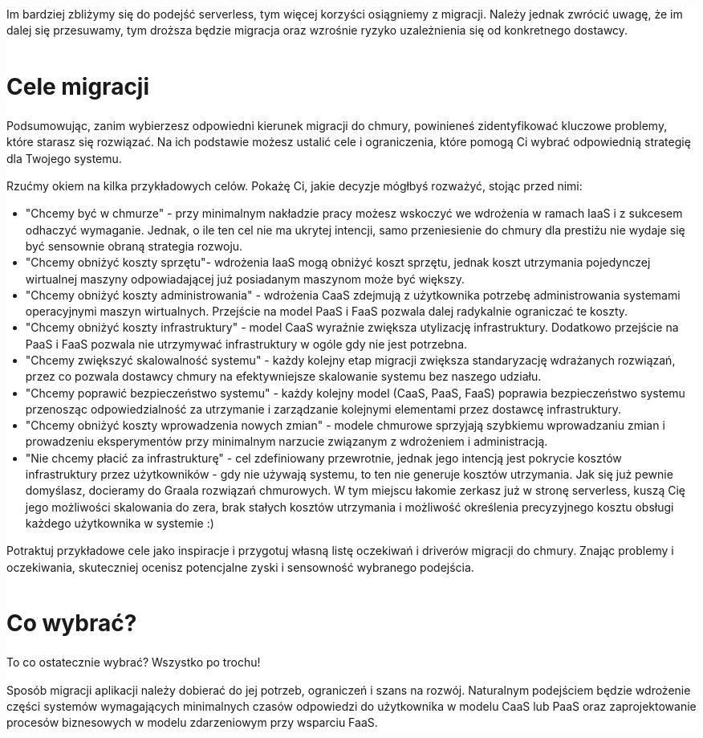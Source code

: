 Im bardziej zbliżymy się do podejść serverless, tym więcej korzyści osiągniemy z migracji. Należy jednak zwrócić uwagę, że im dalej się przesuwamy, tym droższa będzie migracja oraz wzrośnie ryzyko uzależnienia się od konkretnego dostawcy.

# Cele migracji

Podsumowując, zanim wybierzesz odpowiedni kierunek migracji do chmury, powinieneś zidentyfikować kluczowe problemy, które starasz się rozwiązać. Na ich podstawie możesz ustalić cele i ograniczenia, które pomogą Ci wybrać odpowiednią strategię dla Twojego systemu.

Rzućmy okiem na kilka przykładowych celów. Pokażę Ci, jakie decyzje mógłbyś rozważyć, stojąc przed nimi:
- "Chcemy być w chmurze" - przy minimalnym nakładzie pracy możesz wskoczyć we wdrożenia w ramach IaaS i z sukcesem odhaczyć wymaganie. Jednak, o ile ten cel nie ma ukrytej intencji, samo przeniesienie do chmury dla prestiżu nie wydaje się być sensownie obraną strategia rozwoju.
- "Chcemy obniżyć koszty sprzętu"- wdrożenia IaaS mogą obniżyć koszt sprzętu, jednak koszt utrzymania pojedynczej wirtualnej maszyny odpowiadającej już posiadanym maszynom może być większy.
- "Chcemy obniżyć koszty administrowania" - wdrożenia CaaS zdejmują z użytkownika potrzebę administrowania systemami operacyjnymi maszyn wirtualnych. Przejście na model PaaS i FaaS pozwala dalej radykalnie ograniczać te koszty.
- "Chcemy obniżyć koszty infrastruktury" - model CaaS wyraźnie zwiększa utylizację infrastruktury. Dodatkowo przejście na PaaS i FaaS pozwala nie utrzymywać infrastruktury w ogóle gdy nie jest potrzebna.
- "Chcemy zwiększyć skalowalność systemu" - każdy kolejny etap migracji zwiększa standaryzację wdrażanych rozwiązań, przez co pozwala dostawcy chmury na efektywniejsze skalowanie systemu bez naszego udziału.
- "Chcemy poprawić bezpieczeństwo systemu" - każdy kolejny model (CaaS, PaaS, FaaS) poprawia bezpieczeństwo systemu przenosząc odpowiedzialność za utrzymanie i zarządzanie kolejnymi elementami przez dostawcę infrastruktury.
- "Chcemy obniżyć koszty wprowadzenia nowych zmian" - modele chmurowe sprzyjają szybkiemu wprowadzaniu zmian i prowadzeniu eksperymentów przy minimalnym narzucie związanym z wdrożeniem i administracją.
- "Nie chcemy płacić za infrastrukturę" - cel zdefiniowany przewrotnie, jednak jego intencją jest pokrycie kosztów infrastruktury przez użytkowników - gdy nie używają systemu, to ten nie generuje kosztów utrzymania. Jak się już pewnie domyślasz, docieramy do Graala rozwiązań chmurowych. W tym miejscu łakomie zerkasz już w stronę serverless, kuszą Cię jego możliwości skalowania do zera, brak stałych kosztów utrzymania i możliwość określenia precyzyjnego kosztu obsługi każdego użytkownika w systemie :) 

Potraktuj przykładowe cele jako inspiracje i przygotuj własną listę oczekiwań i driverów migracji do chmury. Znając problemy i oczekiwania, skuteczniej ocenisz potencjalne zyski i sensowność wybranego podejścia.

# Co wybrać?

To co ostatecznie wybrać? Wszystko po trochu!

Sposób migracji aplikacji należy dobierać do jej potrzeb, ograniczeń i szans na rozwój. Naturalnym podejściem będzie wdrożenie części systemów wymagających minimalnych czasów odpowiedzi do użytkownika w modelu CaaS lub PaaS oraz zaprojektowanie procesów biznesowych w modelu zdarzeniowym przy wsparciu FaaS.
